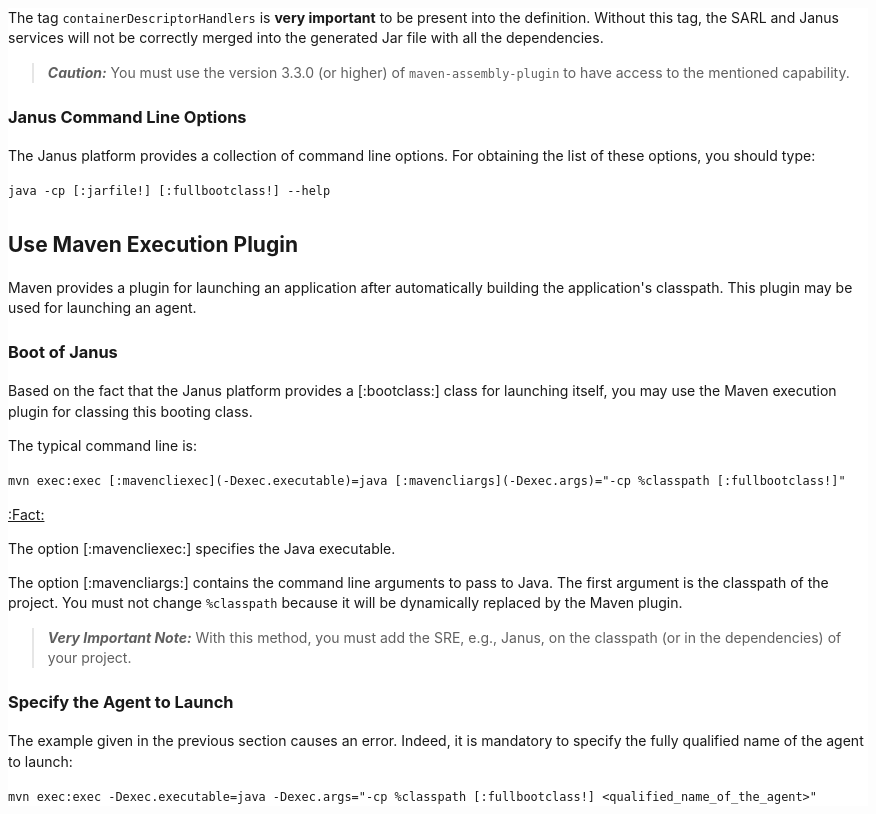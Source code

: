 The tag `containerDescriptorHandlers` is **very important** to be present into the definition.
Without this tag, the SARL and Janus services will not be correctly merged into the
generated Jar file with all the dependencies.

> **_Caution:_** You must use the version 3.3.0 (or higher) of `maven-assembly-plugin` to have access
> to the mentioned capability.


### Janus Command Line Options

The Janus platform provides a collection of command line options.
For obtaining the list of these options, you should type:

```text
java -cp [:jarfile!] [:fullbootclass!] --help
```


## Use Maven Execution Plugin

Maven provides a plugin for launching an application after automatically building
the application's classpath. This plugin may be used for launching an agent.

### Boot of Janus

Based on the fact that the Janus platform provides a [:bootclass:] class for launching itself,
you may use the Maven execution plugin for classing this booting class.

The typical command line is:

```text
mvn exec:exec [:mavencliexec](-Dexec.executable)=java [:mavencliargs](-Dexec.args)="-cp %classpath [:fullbootclass!]"
```

[:Fact:](io.sarl.sre.janus.boot.Boot)

The option [:mavencliexec:] specifies the Java executable.

The option [:mavencliargs:] contains the command line arguments to pass to Java.
The first argument is the classpath of the project. You must not change `%classpath` because it will be dynamically
replaced by the Maven plugin. 

> **_Very Important Note:_** With this method, you must add the SRE, e.g., Janus, on the classpath (or in the dependencies) of your project.



### Specify the Agent to Launch

The example given in the previous section causes an error.
Indeed, it is mandatory to specify the fully qualified name
of the agent to launch:

```text
mvn exec:exec -Dexec.executable=java -Dexec.args="-cp %classpath [:fullbootclass!] <qualified_name_of_the_agent>"
```
